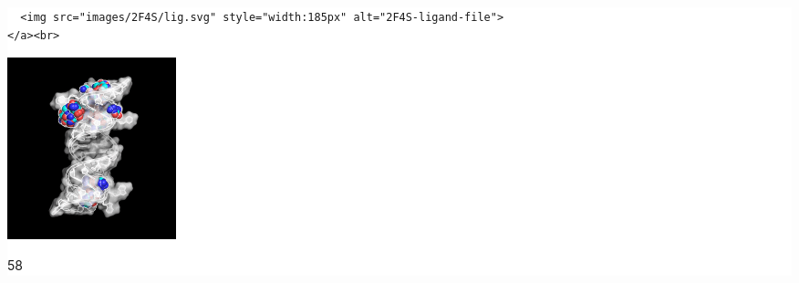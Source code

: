       <img src="images/2F4S/lig.svg" style="width:185px" alt="2F4S-ligand-file">
    </a><br>
  </p>
</td>
<td halign="center" style="word-wrap: break-word;" valign="top">
  <p>
    <a href="images/2F4S/poses.gif">
      <img src="images/2F4S/poses.gif" style="width:185px" style="height:199px"alt="2F4S-poses-file">
    </a><br>
  </p>
</td>
</tr>
<tr>
<td halign="center" style="word-wrap: break-word;" valign="top">
  <p> 58 </p>
</td>
  <td halign="center" style="word-wrap: break-word;" valign="top">